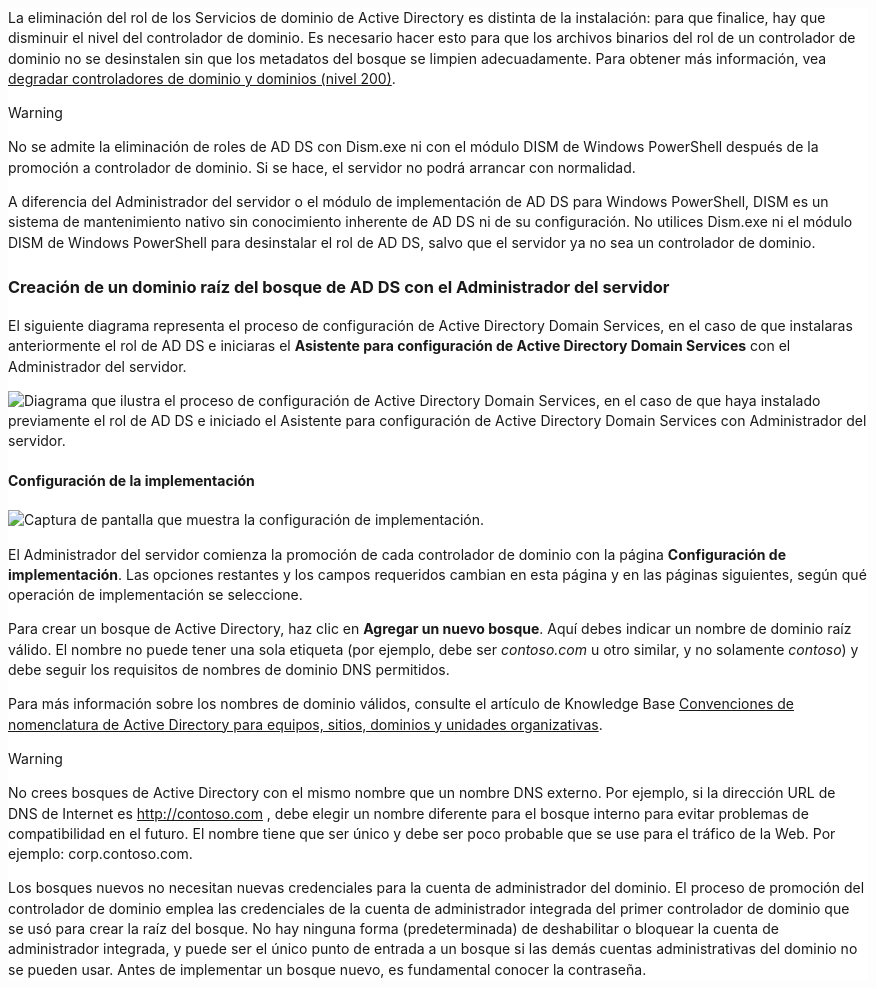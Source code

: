 La eliminación del rol de los Servicios de dominio de Active Directory es distinta de la instalación: para que finalice, hay que disminuir el nivel del controlador de dominio. Es necesario hacer esto para que los archivos binarios del rol de un controlador de dominio no se desinstalen sin que los metadatos del bosque se limpien adecuadamente. Para obtener más información, vea [degradar controladores de dominio y dominios &#40;nivel 200&#41;](../../ad-ds/deploy/Demoting-Domain-Controllers-and-Domains--Level-200-.md).

> [!WARNING]
> No se admite la eliminación de roles de AD DS con Dism.exe ni con el módulo DISM de Windows PowerShell después de la promoción a controlador de dominio. Si se hace, el servidor no podrá arrancar con normalidad.
>
> A diferencia del Administrador del servidor o el módulo de implementación de AD DS para Windows PowerShell, DISM es un sistema de mantenimiento nativo sin conocimiento inherente de AD DS ni de su configuración. No utilices Dism.exe ni el módulo DISM de Windows PowerShell para desinstalar el rol de AD DS, salvo que el servidor ya no sea un controlador de dominio.

### <a name="create-an-ad-ds-forest-root-domain-with-server-manager"></a>Creación de un dominio raíz del bosque de AD DS con el Administrador del servidor
El siguiente diagrama representa el proceso de configuración de Active Directory Domain Services, en el caso de que instalaras anteriormente el rol de AD DS e iniciaras el **Asistente para configuración de Active Directory Domain Services** con el Administrador del servidor.

![Diagrama que ilustra el proceso de configuración de Active Directory Domain Services, en el caso de que haya instalado previamente el rol de AD DS e iniciado el Asistente para configuración de Active Directory Domain Services con Administrador del servidor. ](media/Install-a-New-Windows-Server-2012-Active-Directory-Forest--Level-200-/adds_forestdeploy2.png)

#### <a name="deployment-configuration"></a>Configuración de la implementación
![Captura de pantalla que muestra la configuración de implementación.](media/Install-a-New-Windows-Server-2012-Active-Directory-Forest--Level-200-/ADDS_SMI_TR_AddNewForest.png)

El Administrador del servidor comienza la promoción de cada controlador de dominio con la página **Configuración de implementación**. Las opciones restantes y los campos requeridos cambian en esta página y en las páginas siguientes, según qué operación de implementación se seleccione.

Para crear un bosque de Active Directory, haz clic en **Agregar un nuevo bosque**. Aquí debes indicar un nombre de dominio raíz válido. El nombre no puede tener una sola etiqueta (por ejemplo, debe ser *contoso.com* u otro similar, y no solamente *contoso*) y debe seguir los requisitos de nombres de dominio DNS permitidos.

Para más información sobre los nombres de dominio válidos, consulte el artículo de Knowledge Base [Convenciones de nomenclatura de Active Directory para equipos, sitios, dominios y unidades organizativas](https://support.microsoft.com/kb/909264).

> [!WARNING]
> No crees bosques de Active Directory con el mismo nombre que un nombre DNS externo. Por ejemplo, si la dirección URL de DNS de Internet es http://contoso.com , debe elegir un nombre diferente para el bosque interno para evitar problemas de compatibilidad en el futuro. El nombre tiene que ser único y debe ser poco probable que se use para el tráfico de la Web. Por ejemplo: corp.contoso.com.

Los bosques nuevos no necesitan nuevas credenciales para la cuenta de administrador del dominio. El proceso de promoción del controlador de dominio emplea las credenciales de la cuenta de administrador integrada del primer controlador de dominio que se usó para crear la raíz del bosque. No hay ninguna forma (predeterminada) de deshabilitar o bloquear la cuenta de administrador integrada, y puede ser el único punto de entrada a un bosque si las demás cuentas administrativas del dominio no se pueden usar. Antes de implementar un bosque nuevo, es fundamental conocer la contraseña.
